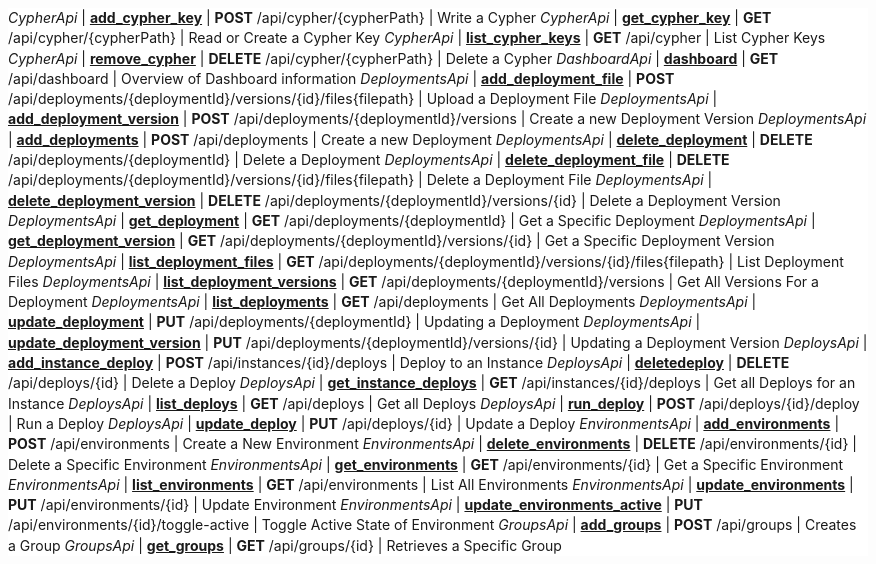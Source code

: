 *CypherApi* | [**add_cypher_key**](docs/CypherApi.md#add_cypher_key) | **POST** /api/cypher/{cypherPath} | Write a Cypher
*CypherApi* | [**get_cypher_key**](docs/CypherApi.md#get_cypher_key) | **GET** /api/cypher/{cypherPath} | Read or Create a Cypher Key
*CypherApi* | [**list_cypher_keys**](docs/CypherApi.md#list_cypher_keys) | **GET** /api/cypher | List Cypher Keys
*CypherApi* | [**remove_cypher**](docs/CypherApi.md#remove_cypher) | **DELETE** /api/cypher/{cypherPath} | Delete a Cypher
*DashboardApi* | [**dashboard**](docs/DashboardApi.md#dashboard) | **GET** /api/dashboard | Overview of Dashboard information
*DeploymentsApi* | [**add_deployment_file**](docs/DeploymentsApi.md#add_deployment_file) | **POST** /api/deployments/{deploymentId}/versions/{id}/files{filepath} | Upload a Deployment File
*DeploymentsApi* | [**add_deployment_version**](docs/DeploymentsApi.md#add_deployment_version) | **POST** /api/deployments/{deploymentId}/versions | Create a new Deployment Version
*DeploymentsApi* | [**add_deployments**](docs/DeploymentsApi.md#add_deployments) | **POST** /api/deployments | Create a new Deployment
*DeploymentsApi* | [**delete_deployment**](docs/DeploymentsApi.md#delete_deployment) | **DELETE** /api/deployments/{deploymentId} | Delete a Deployment
*DeploymentsApi* | [**delete_deployment_file**](docs/DeploymentsApi.md#delete_deployment_file) | **DELETE** /api/deployments/{deploymentId}/versions/{id}/files{filepath} | Delete a Deployment File
*DeploymentsApi* | [**delete_deployment_version**](docs/DeploymentsApi.md#delete_deployment_version) | **DELETE** /api/deployments/{deploymentId}/versions/{id} | Delete a Deployment Version
*DeploymentsApi* | [**get_deployment**](docs/DeploymentsApi.md#get_deployment) | **GET** /api/deployments/{deploymentId} | Get a Specific Deployment
*DeploymentsApi* | [**get_deployment_version**](docs/DeploymentsApi.md#get_deployment_version) | **GET** /api/deployments/{deploymentId}/versions/{id} | Get a Specific Deployment Version
*DeploymentsApi* | [**list_deployment_files**](docs/DeploymentsApi.md#list_deployment_files) | **GET** /api/deployments/{deploymentId}/versions/{id}/files{filepath} | List Deployment Files
*DeploymentsApi* | [**list_deployment_versions**](docs/DeploymentsApi.md#list_deployment_versions) | **GET** /api/deployments/{deploymentId}/versions | Get All Versions For a Deployment
*DeploymentsApi* | [**list_deployments**](docs/DeploymentsApi.md#list_deployments) | **GET** /api/deployments | Get All Deployments
*DeploymentsApi* | [**update_deployment**](docs/DeploymentsApi.md#update_deployment) | **PUT** /api/deployments/{deploymentId} | Updating a Deployment
*DeploymentsApi* | [**update_deployment_version**](docs/DeploymentsApi.md#update_deployment_version) | **PUT** /api/deployments/{deploymentId}/versions/{id} | Updating a Deployment Version
*DeploysApi* | [**add_instance_deploy**](docs/DeploysApi.md#add_instance_deploy) | **POST** /api/instances/{id}/deploys | Deploy to an Instance
*DeploysApi* | [**deletedeploy**](docs/DeploysApi.md#deletedeploy) | **DELETE** /api/deploys/{id} | Delete a Deploy
*DeploysApi* | [**get_instance_deploys**](docs/DeploysApi.md#get_instance_deploys) | **GET** /api/instances/{id}/deploys | Get all Deploys for an Instance
*DeploysApi* | [**list_deploys**](docs/DeploysApi.md#list_deploys) | **GET** /api/deploys | Get all Deploys
*DeploysApi* | [**run_deploy**](docs/DeploysApi.md#run_deploy) | **POST** /api/deploys/{id}/deploy | Run a Deploy
*DeploysApi* | [**update_deploy**](docs/DeploysApi.md#update_deploy) | **PUT** /api/deploys/{id} | Update a Deploy
*EnvironmentsApi* | [**add_environments**](docs/EnvironmentsApi.md#add_environments) | **POST** /api/environments | Create a New Environment
*EnvironmentsApi* | [**delete_environments**](docs/EnvironmentsApi.md#delete_environments) | **DELETE** /api/environments/{id} | Delete a Specific Environment
*EnvironmentsApi* | [**get_environments**](docs/EnvironmentsApi.md#get_environments) | **GET** /api/environments/{id} | Get a Specific Environment
*EnvironmentsApi* | [**list_environments**](docs/EnvironmentsApi.md#list_environments) | **GET** /api/environments | List All Environments
*EnvironmentsApi* | [**update_environments**](docs/EnvironmentsApi.md#update_environments) | **PUT** /api/environments/{id} | Update Environment
*EnvironmentsApi* | [**update_environments_active**](docs/EnvironmentsApi.md#update_environments_active) | **PUT** /api/environments/{id}/toggle-active | Toggle Active State of Environment
*GroupsApi* | [**add_groups**](docs/GroupsApi.md#add_groups) | **POST** /api/groups | Creates a Group
*GroupsApi* | [**get_groups**](docs/GroupsApi.md#get_groups) | **GET** /api/groups/{id} | Retrieves a Specific Group